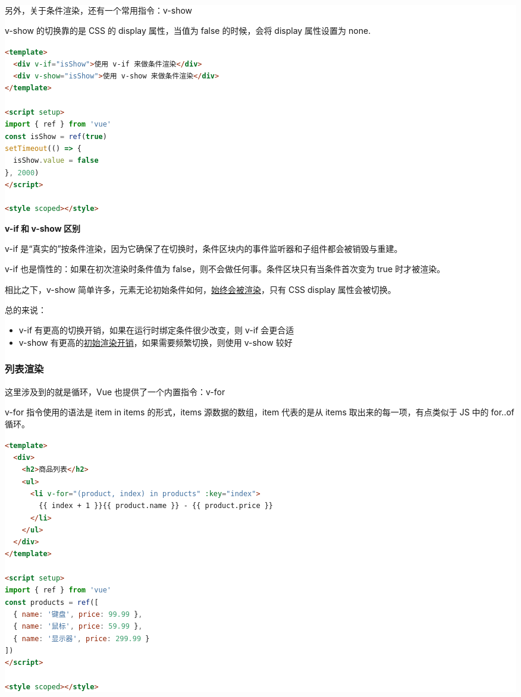 ```html
```



另外，关于条件渲染，还有一个常用指令：v-show

v-show 的切换靠的是 CSS 的 display 属性，当值为 false 的时候，会将 display 属性设置为 none.

```html
<template>
  <div v-if="isShow">使用 v-if 来做条件渲染</div>
  <div v-show="isShow">使用 v-show 来做条件渲染</div>
</template>

<script setup>
import { ref } from 'vue'
const isShow = ref(true)
setTimeout(() => {
  isShow.value = false
}, 2000)
</script>

<style scoped></style>
```

**v-if 和 v-show 区别**

v-if 是“真实的”按条件渲染，因为它确保了在切换时，条件区块内的事件监听器和子组件都会被销毁与重建。

v-if 也是惰性的：如果在初次渲染时条件值为 false，则不会做任何事。条件区块只有当条件首次变为 true 时才被渲染。

相比之下，v-show 简单许多，元素无论初始条件如何，<u>始终会被渲染</u>，只有 CSS display 属性会被切换。

总的来说：

- v-if 有更高的切换开销，如果在运行时绑定条件很少改变，则 v-if 会更合适
- v-show 有更高的<u>初始渲染开销</u>，如果需要频繁切换，则使用 v-show 较好



### 列表渲染

这里涉及到的就是循环，Vue 也提供了一个内置指令：v-for

v-for 指令使用的语法是 item in items 的形式，items 源数据的数组，item 代表的是从 items 取出来的每一项，有点类似于 JS 中的 for..of 循环。

```html
<template>
  <div>
    <h2>商品列表</h2>
    <ul>
      <li v-for="(product, index) in products" :key="index">
        {{ index + 1 }}{{ product.name }} - {{ product.price }}
      </li>
    </ul>
  </div>
</template>

<script setup>
import { ref } from 'vue'
const products = ref([
  { name: '键盘', price: 99.99 },
  { name: '鼠标', price: 59.99 },
  { name: '显示器', price: 299.99 }
])
</script>

<style scoped></style>
```
